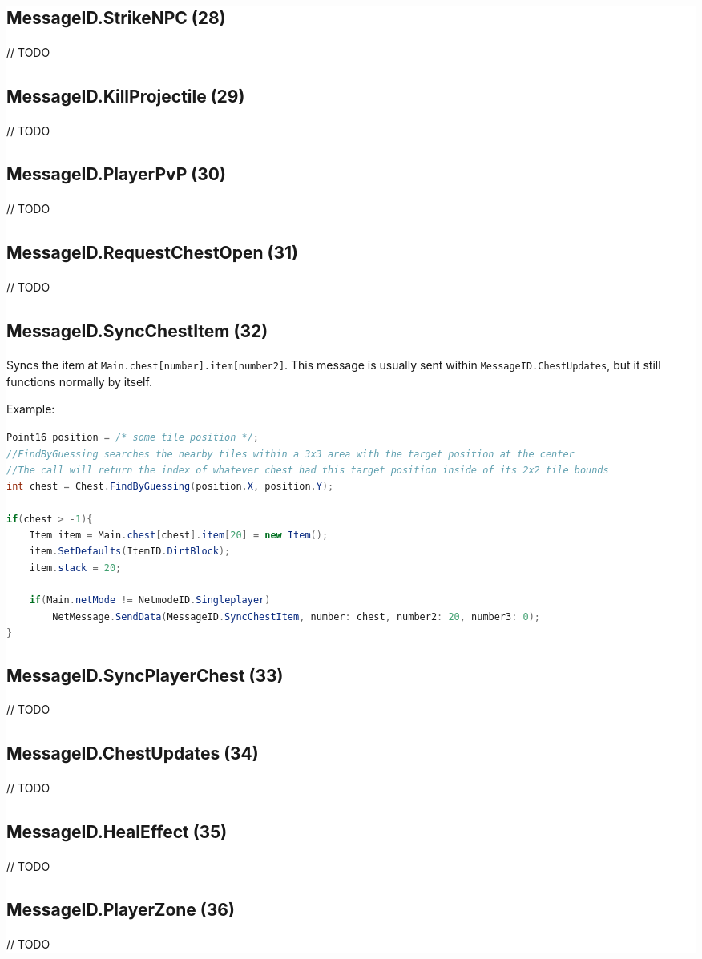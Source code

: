## MessageID.StrikeNPC (28)
// TODO

## MessageID.KillProjectile (29)
// TODO

## MessageID.PlayerPvP (30)
// TODO

## MessageID.RequestChestOpen (31)
// TODO

## MessageID.SyncChestItem (32)
Syncs the item at `Main.chest[number].item[number2]`.  This message is usually sent within `MessageID.ChestUpdates`, but it still functions normally by itself.

Example:
```cs
Point16 position = /* some tile position */;
//FindByGuessing searches the nearby tiles within a 3x3 area with the target position at the center
//The call will return the index of whatever chest had this target position inside of its 2x2 tile bounds
int chest = Chest.FindByGuessing(position.X, position.Y);

if(chest > -1){
    Item item = Main.chest[chest].item[20] = new Item();
    item.SetDefaults(ItemID.DirtBlock);
    item.stack = 20;

    if(Main.netMode != NetmodeID.Singleplayer)
        NetMessage.SendData(MessageID.SyncChestItem, number: chest, number2: 20, number3: 0);
}
```

## MessageID.SyncPlayerChest (33)
// TODO

## MessageID.ChestUpdates (34)
// TODO

## MessageID.HealEffect (35)
// TODO

## MessageID.PlayerZone (36)
// TODO
